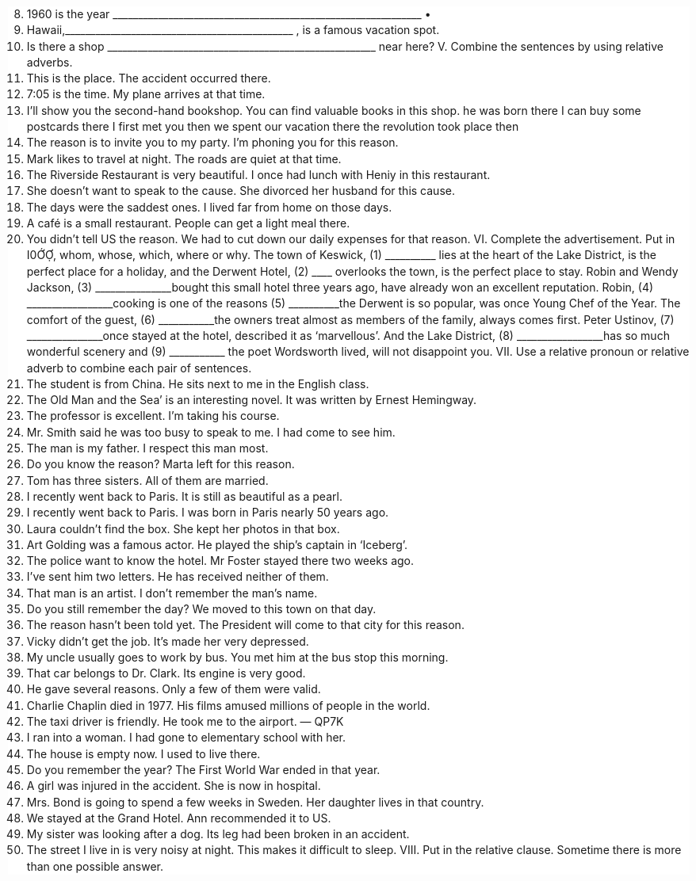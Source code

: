 8. 1960 is the year _____________________________________________________________ •
9. Hawaii,_____________________________________________ , is a famous vacation spot.
10. Is there a shop _____________________________________________________ near here?
V. Combine the sentences by using relative adverbs.
1. This is the place. The accident occurred there.
2. 7:05 is the time. My plane arrives at that time.
3. I’ll show you the second-hand bookshop. You can find valuable books in this shop.
he was born there
I can buy some postcards there
I first met you then we spent 
our vacation there the 
revolution took place then
4. The reason is to invite you to my party. I’m phoning you for this reason.
5. Mark likes to travel at night. The roads are quiet at that time.
6. The Riverside Restaurant is very beautiful. I once had lunch with Heniy in this restaurant.
7. She doesn’t want to speak to the cause. She divorced her husband for this cause.
8. The days were the saddest ones. I lived far from home on those days.
9. A café is a small restaurant. People can get a light meal there.
10. You didn’t tell US the reason. We had to cut down our daily expenses for that reason.
VI. Complete the advertisement. Put in I0ỚỢ, whom, whose, which, where or why.
The town of Keswick, (1) __________ lies at the heart of the Lake District, is the perfect place for 
a holiday, and the Derwent Hotel, (2) ____ overlooks the town, is the
perfect place to stay. Robin and Wendy Jackson, (3) _______________bought this small hotel
three years ago, have already won an excellent reputation. Robin, (4) _________________cooking
is one of the reasons (5) __________the Derwent is so popular, was once Young Chef of the
Year. The comfort of the guest, (6) ___________the owners treat almost as members of the
family, always comes first. Peter Ustinov, (7) _______________once stayed at the hotel, described it
as ‘marvellous’. And the Lake District, (8) _________________has so much wonderful
scenery and (9) ___________ the poet Wordsworth lived, will not disappoint you.
VII. Use a relative pronoun or relative adverb to combine each pair of sentences.
1. The student is from China. He sits next to me in the English class.
2. The Old Man and the Sea’ is an interesting novel. It was written by Ernest Hemingway.
3. The professor is excellent. I’m taking his course.
4. Mr. Smith said he was too busy to speak to me. I had come to see him.
5. The man is my father. I respect this man most.
6. Do you know the reason? Marta left for this reason.
7. Tom has three sisters. All of them are married.
8. I recently went back to Paris. It is still as beautiful as a pearl.
9. I recently went back to Paris. I was born in Paris nearly 50 years ago.
10. Laura couldn’t find the box. She kept her photos in that box.
11. Art Golding was a famous actor. He played the ship’s captain in ‘Iceberg’.
12. The police want to know the hotel. Mr Foster stayed there two weeks ago.
13. I’ve sent him two letters. He has received neither of them.
14. That man is an artist. I don’t remember the man’s name.
15. Do you still remember the day? We moved to this town on that day.
16. The reason hasn’t been told yet. The President will come to that city for this reason.
17. Vicky didn’t get the job. It’s made her very depressed.
18. My uncle usually goes to work by bus. You met him at the bus stop this morning.
19. That car belongs to Dr. Clark. Its engine is very good.
20. He gave several reasons. Only a few of them were valid.
21. Charlie Chaplin died in 1977. His films amused millions of people in the world.
22. The taxi driver is friendly. He took me to the airport.
— QP7K
23. I ran into a woman. I had gone to elementary school with her.
24. The house is empty now. I used to live there.
25. Do you remember the year? The First World War ended in that year.
26. A girl was injured in the accident. She is now in hospital.
27. Mrs. Bond is going to spend a few weeks in Sweden. Her daughter lives in that country.
28. We stayed at the Grand Hotel. Ann recommended it to US.
29. My sister was looking after a dog. Its leg had been broken in an accident.
30. The street I live in is very noisy at night. This makes it difficult to sleep.
VIII. Put in the relative clause. Sometime there is more than one possible answer.